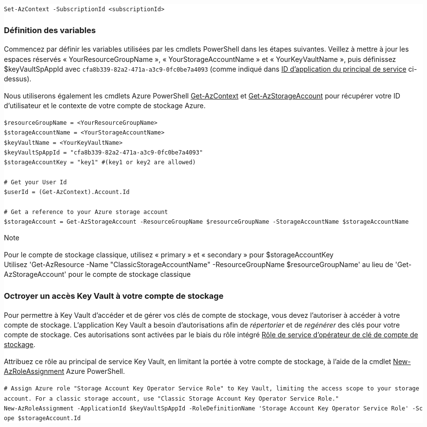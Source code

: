 ```azurepowershell-interactive
Set-AzContext -SubscriptionId <subscriptionId>
```

### <a name="set-variables"></a>Définition des variables

Commencez par définir les variables utilisées par les cmdlets PowerShell dans les étapes suivantes. Veillez à mettre à jour les espaces réservés « YourResourceGroupName », « YourStorageAccountName » et « YourKeyVaultName », puis définissez $keyVaultSpAppId avec `cfa8b339-82a2-471a-a3c9-0fc0be7a4093` (comme indiqué dans [ID d’application du principal de service](#service-principal-application-id) ci-dessus).

Nous utiliserons également les cmdlets Azure PowerShell [Get-AzContext](/powershell/module/az.accounts/get-azcontext?view=azps-2.6.0) et [Get-AzStorageAccount](/powershell/module/az.storage/get-azstorageaccount?view=azps-2.6.0) pour récupérer votre ID d’utilisateur et le contexte de votre compte de stockage Azure.

```azurepowershell-interactive
$resourceGroupName = <YourResourceGroupName>
$storageAccountName = <YourStorageAccountName>
$keyVaultName = <YourKeyVaultName>
$keyVaultSpAppId = "cfa8b339-82a2-471a-a3c9-0fc0be7a4093"
$storageAccountKey = "key1" #(key1 or key2 are allowed)

# Get your User Id
$userId = (Get-AzContext).Account.Id

# Get a reference to your Azure storage account
$storageAccount = Get-AzStorageAccount -ResourceGroupName $resourceGroupName -StorageAccountName $storageAccountName

```
>[!Note]
> Pour le compte de stockage classique, utilisez « primary » et « secondary » pour $storageAccountKey <br>
> Utilisez 'Get-AzResource -Name "ClassicStorageAccountName" -ResourceGroupName $resourceGroupName' au lieu de 'Get-AzStorageAccount' pour le compte de stockage classique

### <a name="give-key-vault-access-to-your-storage-account"></a>Octroyer un accès Key Vault à votre compte de stockage

Pour permettre à Key Vault d’accéder et de gérer vos clés de compte de stockage, vous devez l’autoriser à accéder à votre compte de stockage. L’application Key Vault a besoin d’autorisations afin de *répertorier* et de *regénérer* des clés pour votre compte de stockage. Ces autorisations sont activées par le biais du rôle intégré [Rôle de service d’opérateur de clé de compte de stockage](/azure/role-based-access-control/built-in-roles#storage-account-key-operator-service-role). 

Attribuez ce rôle au principal de service Key Vault, en limitant la portée à votre compte de stockage, à l’aide de la cmdlet [New-AzRoleAssignment](/powershell/module/az.resources/new-azroleassignment?view=azps-2.6.0) Azure PowerShell.

```azurepowershell-interactive
# Assign Azure role "Storage Account Key Operator Service Role" to Key Vault, limiting the access scope to your storage account. For a classic storage account, use "Classic Storage Account Key Operator Service Role." 
New-AzRoleAssignment -ApplicationId $keyVaultSpAppId -RoleDefinitionName 'Storage Account Key Operator Service Role' -Scope $storageAccount.Id
```
